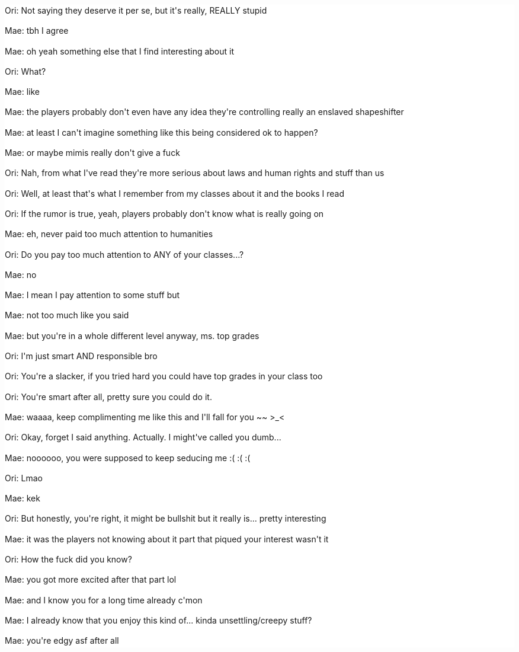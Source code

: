 Ori: Not saying they deserve it per se, but it's really, REALLY stupid

Mae: tbh I agree

Mae: oh yeah something else that I find interesting about it

Ori: What?

Mae: like

Mae: the players probably don't even have any idea they're controlling really an enslaved shapeshifter

Mae: at least I can't imagine something like this being considered ok to happen?

Mae: or maybe mimis really don't give a fuck

Ori: Nah, from what I've read they're more serious about laws and human rights and stuff than us

Ori: Well, at least that's what I remember from my classes about it and the books I read

Ori: If the rumor is true, yeah, players probably don't know what is really going on

Mae: eh, never paid too much attention to humanities

Ori: Do you pay too much attention to ANY of your classes...?

Mae: no

Mae: I mean I pay attention to some stuff but

Mae: not too much like you said

Mae: but you're in a whole different level anyway, ms. top grades

Ori: I'm just smart AND responsible bro

Ori: You're a slacker, if you tried hard you could have top grades in your class too

Ori: You're smart after all, pretty sure you could do it.

Mae: waaaa, keep complimenting me like this and I'll fall for you ~~ >_<

Ori: Okay, forget I said anything. Actually. I might've called you dumb...

Mae: noooooo, you were supposed to keep seducing me :( :( :(

Ori: Lmao

Mae: kek

Ori: But honestly, you're right, it might be bullshit but it really is... pretty interesting

Mae: it was the players not knowing about it part that piqued your interest wasn't it

Ori: How the fuck did you know?

Mae: you got more excited after that part lol

Mae: and I know you for a long time already c'mon

Mae: I already know that you enjoy this kind of... kinda unsettling/creepy stuff?

Mae: you're edgy asf after all
